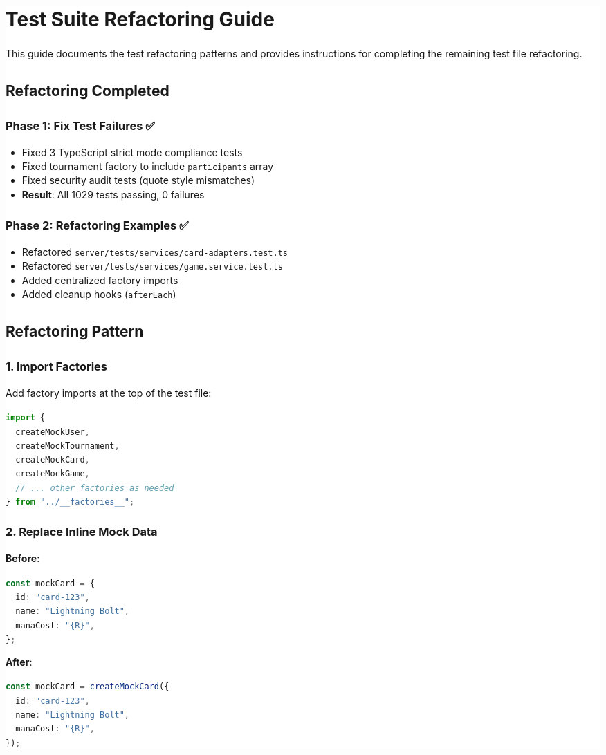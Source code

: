 # Test Suite Refactoring Guide

This guide documents the test refactoring patterns and provides instructions for completing the remaining test file refactoring.

## Refactoring Completed

### Phase 1: Fix Test Failures ✅

- Fixed 3 TypeScript strict mode compliance tests
- Fixed tournament factory to include `participants` array
- Fixed security audit tests (quote style mismatches)
- **Result**: All 1029 tests passing, 0 failures

### Phase 2: Refactoring Examples ✅

- Refactored `server/tests/services/card-adapters.test.ts`
- Refactored `server/tests/services/game.service.test.ts`
- Added centralized factory imports
- Added cleanup hooks (`afterEach`)

## Refactoring Pattern

### 1. Import Factories

Add factory imports at the top of the test file:

```typescript
import {
  createMockUser,
  createMockTournament,
  createMockCard,
  createMockGame,
  // ... other factories as needed
} from "../__factories__";
```

### 2. Replace Inline Mock Data

**Before**:

```typescript
const mockCard = {
  id: "card-123",
  name: "Lightning Bolt",
  manaCost: "{R}",
};
```

**After**:

```typescript
const mockCard = createMockCard({
  id: "card-123",
  name: "Lightning Bolt",
  manaCost: "{R}",
});
```
